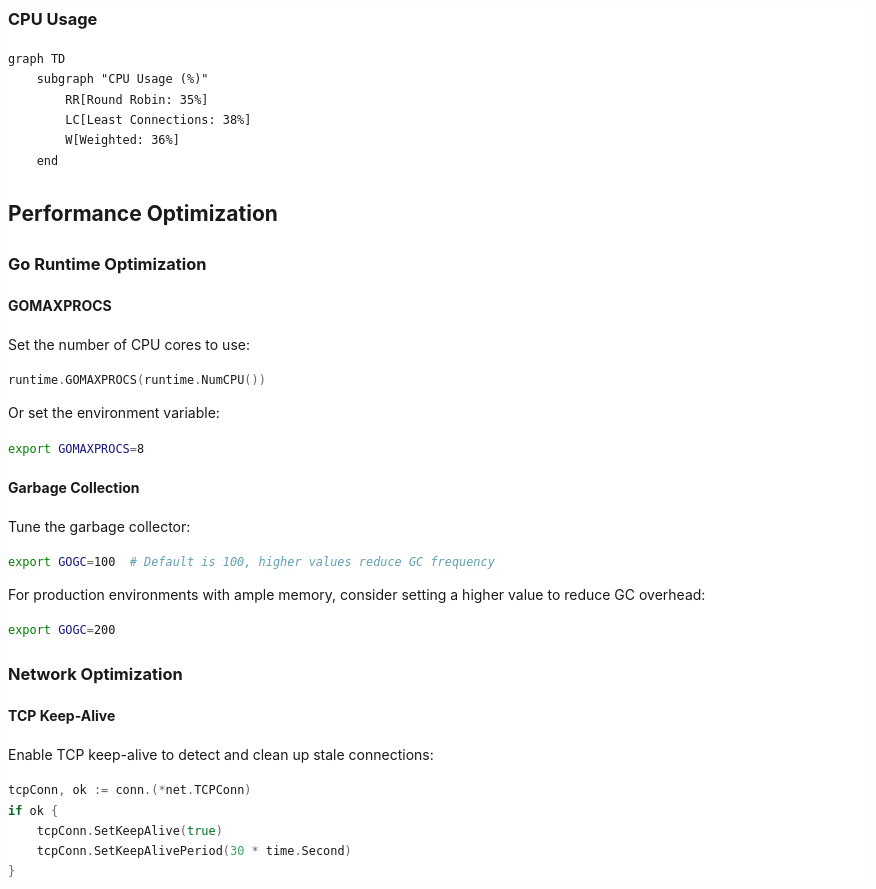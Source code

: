 ### CPU Usage

```mermaid
graph TD
    subgraph "CPU Usage (%)"
        RR[Round Robin: 35%]
        LC[Least Connections: 38%]
        W[Weighted: 36%]
    end
```

## Performance Optimization

### Go Runtime Optimization

#### GOMAXPROCS

Set the number of CPU cores to use:

```go
runtime.GOMAXPROCS(runtime.NumCPU())
```

Or set the environment variable:

```bash
export GOMAXPROCS=8
```

#### Garbage Collection

Tune the garbage collector:

```bash
export GOGC=100  # Default is 100, higher values reduce GC frequency
```

For production environments with ample memory, consider setting a higher value to reduce GC overhead:

```bash
export GOGC=200
```

### Network Optimization

#### TCP Keep-Alive

Enable TCP keep-alive to detect and clean up stale connections:

```go
tcpConn, ok := conn.(*net.TCPConn)
if ok {
    tcpConn.SetKeepAlive(true)
    tcpConn.SetKeepAlivePeriod(30 * time.Second)
}
```
